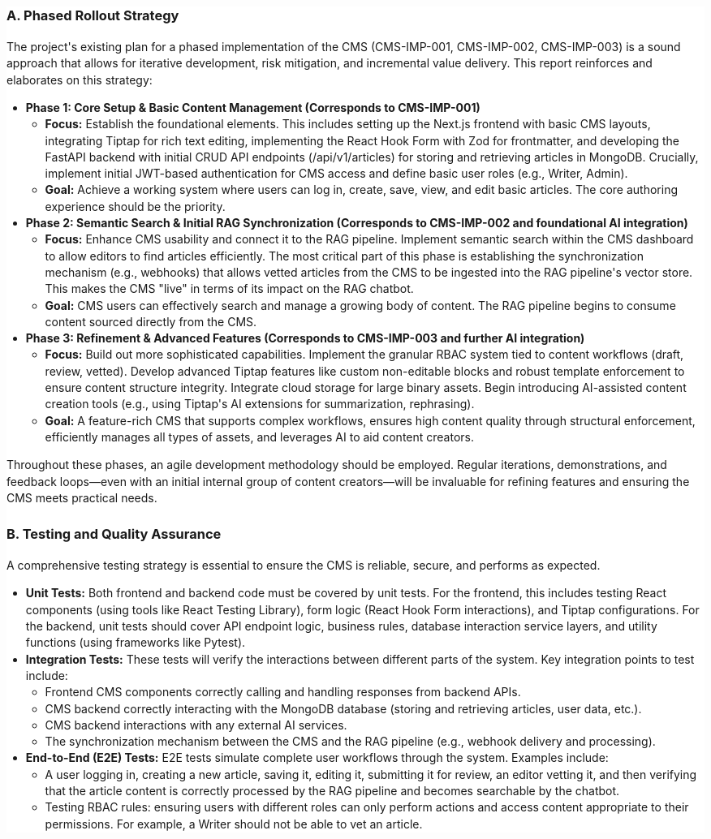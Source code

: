 ### **A. Phased Rollout Strategy**

The project's existing plan for a phased implementation of the CMS (CMS-IMP-001, CMS-IMP-002, CMS-IMP-003) is a sound approach that allows for iterative development, risk mitigation, and incremental value delivery. This report reinforces and elaborates on this strategy:

*   **Phase 1: Core Setup & Basic Content Management (Corresponds to CMS-IMP-001)**
    *   **Focus:** Establish the foundational elements. This includes setting up the Next.js frontend with basic CMS layouts, integrating Tiptap for rich text editing, implementing the React Hook Form with Zod for frontmatter, and developing the FastAPI backend with initial CRUD API endpoints (/api/v1/articles) for storing and retrieving articles in MongoDB. Crucially, implement initial JWT-based authentication for CMS access and define basic user roles (e.g., Writer, Admin).
    *   **Goal:** Achieve a working system where users can log in, create, save, view, and edit basic articles. The core authoring experience should be the priority.
*   **Phase 2: Semantic Search & Initial RAG Synchronization (Corresponds to CMS-IMP-002 and foundational AI integration)**
    *   **Focus:** Enhance CMS usability and connect it to the RAG pipeline. Implement semantic search within the CMS dashboard to allow editors to find articles efficiently. The most critical part of this phase is establishing the synchronization mechanism (e.g., webhooks) that allows vetted articles from the CMS to be ingested into the RAG pipeline's vector store. This makes the CMS "live" in terms of its impact on the RAG chatbot.
    *   **Goal:** CMS users can effectively search and manage a growing body of content. The RAG pipeline begins to consume content sourced directly from the CMS.
*   **Phase 3: Refinement & Advanced Features (Corresponds to CMS-IMP-003 and further AI integration)**
    *   **Focus:** Build out more sophisticated capabilities. Implement the granular RBAC system tied to content workflows (draft, review, vetted). Develop advanced Tiptap features like custom non-editable blocks and robust template enforcement to ensure content structure integrity. Integrate cloud storage for large binary assets. Begin introducing AI-assisted content creation tools (e.g., using Tiptap's AI extensions for summarization, rephrasing).
    *   **Goal:** A feature-rich CMS that supports complex workflows, ensures high content quality through structural enforcement, efficiently manages all types of assets, and leverages AI to aid content creators.

Throughout these phases, an agile development methodology should be employed. Regular iterations, demonstrations, and feedback loops—even with an initial internal group of content creators—will be invaluable for refining features and ensuring the CMS meets practical needs.

### **B. Testing and Quality Assurance**

A comprehensive testing strategy is essential to ensure the CMS is reliable, secure, and performs as expected.

*   **Unit Tests:** Both frontend and backend code must be covered by unit tests. For the frontend, this includes testing React components (using tools like React Testing Library), form logic (React Hook Form interactions), and Tiptap configurations. For the backend, unit tests should cover API endpoint logic, business rules, database interaction service layers, and utility functions (using frameworks like Pytest).
*   **Integration Tests:** These tests will verify the interactions between different parts of the system. Key integration points to test include:
    *   Frontend CMS components correctly calling and handling responses from backend APIs.
    *   CMS backend correctly interacting with the MongoDB database (storing and retrieving articles, user data, etc.).
    *   CMS backend interactions with any external AI services.
    *   The synchronization mechanism between the CMS and the RAG pipeline (e.g., webhook delivery and processing).
*   **End-to-End (E2E) Tests:** E2E tests simulate complete user workflows through the system. Examples include:
    *   A user logging in, creating a new article, saving it, editing it, submitting it for review, an editor vetting it, and then verifying that the article content is correctly processed by the RAG pipeline and becomes searchable by the chatbot.
    *   Testing RBAC rules: ensuring users with different roles can only perform actions and access content appropriate to their permissions. For example, a Writer should not be able to vet an article.